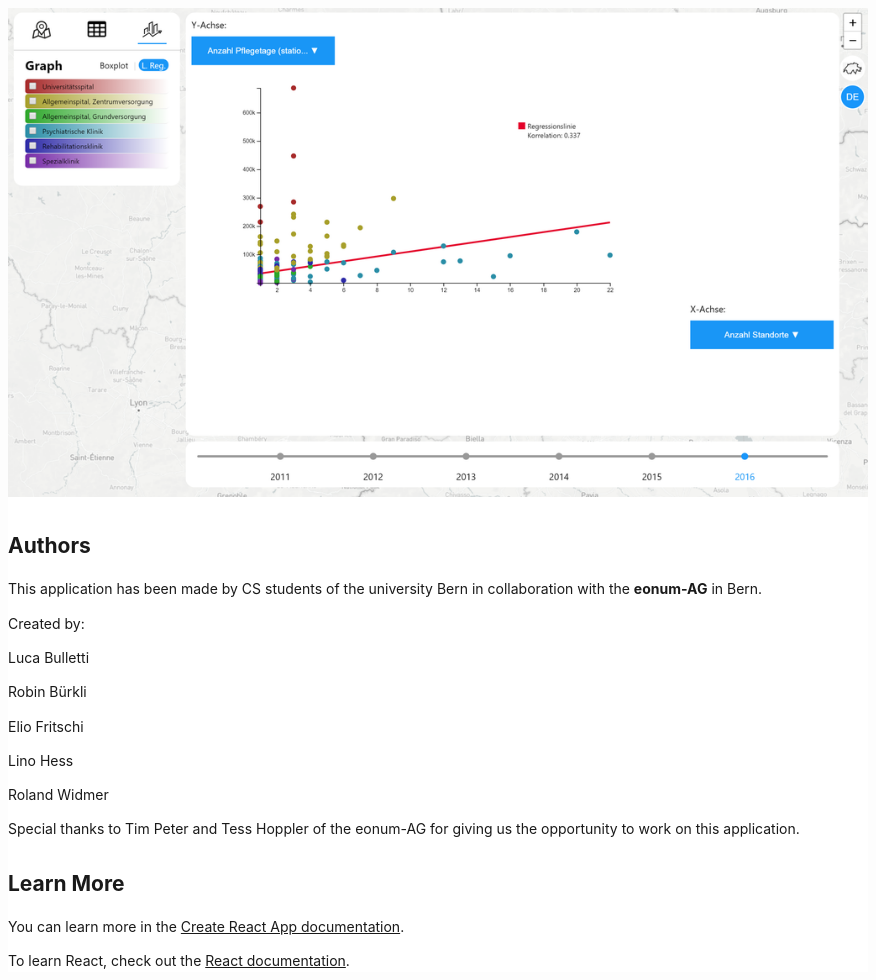 ![1558718602459](<https://raw.githubusercontent.com/eonum/medlandscape/theLastBranchTM/medlandscape-app/ReadMeGallery/LinReg.png>)



## Authors

This application has been made by CS students of the university Bern in collaboration with the **eonum-AG** in Bern. 

Created by:

Luca Bulletti

Robin Bürkli

Elio Fritschi

Lino Hess

Roland Widmer

Special thanks to Tim Peter and Tess Hoppler of the eonum-AG for giving us the opportunity to work on this application.

## Learn More

You can learn more in the [Create React App documentation](https://facebook.github.io/create-react-app/docs/getting-started).

To learn React, check out the [React documentation](https://reactjs.org/).


